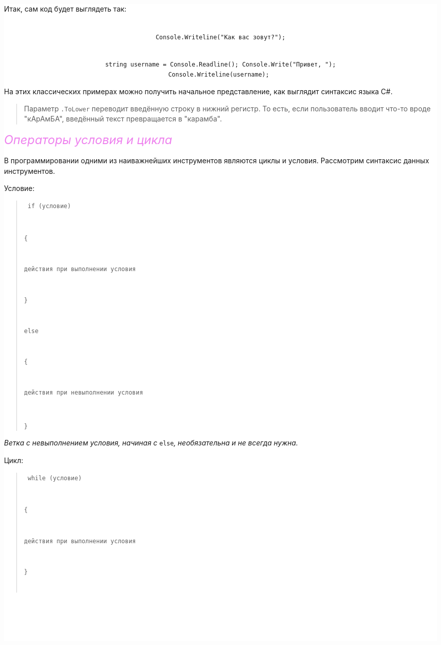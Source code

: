 Итак, сам код будет выглядеть так:

<center> 

<code>
Console.Writeline("Как вас зовут?");

string username = Console.Readline();
Console.Write("Привет, ");
Console.Writeline(username);
 </code>
</center>

На этих классических примерах можно получить начальное представление, как выглядит синтаксис языка С#.

> Параметр <code>.ToLower</code> переводит введённую строку в нижний регистр. То есть, если пользователь вводит что-то вроде "кАрАмБА", введённый текст превращается в "карамба". 

<font size="5" color="violet"> *Операторы условия и цикла* </font>

В программировании одними из наиважнейших инструментов являются циклы и условия. Рассмотрим синтаксис данных инструментов.

Условие:
> <code> if (условие)
>
>{
>
>   действия при выполнении условия
>
>}
>
>else
>
>{
>
>   действия при невыполнении условия 
>
>}
> </code>

*Ветка с невыполнением условия, начиная с* <code>else</code>*, необязательна и не всегда нужна.*

Цикл:
> <code> while (условие)
>
>{
>
>   действия при выполнении условия
>
>}

</font>